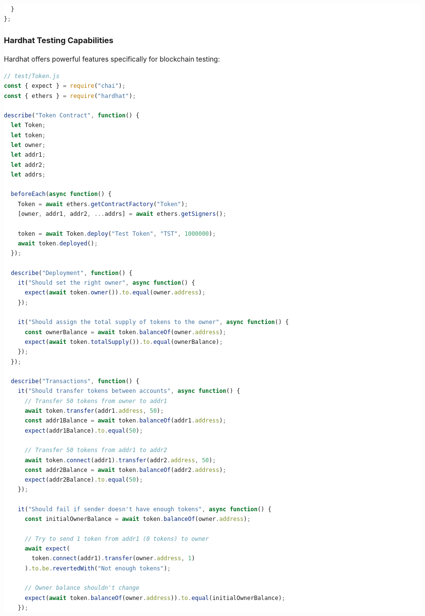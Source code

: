 ```javascript
  }
};
```

### Hardhat Testing Capabilities

Hardhat offers powerful features specifically for blockchain testing:

```javascript
// test/Token.js
const { expect } = require("chai");
const { ethers } = require("hardhat");

describe("Token Contract", function() {
  let Token;
  let token;
  let owner;
  let addr1;
  let addr2;
  let addrs;

  beforeEach(async function() {
    Token = await ethers.getContractFactory("Token");
    [owner, addr1, addr2, ...addrs] = await ethers.getSigners();

    token = await Token.deploy("Test Token", "TST", 1000000);
    await token.deployed();
  });

  describe("Deployment", function() {
    it("Should set the right owner", async function() {
      expect(await token.owner()).to.equal(owner.address);
    });

    it("Should assign the total supply of tokens to the owner", async function() {
      const ownerBalance = await token.balanceOf(owner.address);
      expect(await token.totalSupply()).to.equal(ownerBalance);
    });
  });

  describe("Transactions", function() {
    it("Should transfer tokens between accounts", async function() {
      // Transfer 50 tokens from owner to addr1
      await token.transfer(addr1.address, 50);
      const addr1Balance = await token.balanceOf(addr1.address);
      expect(addr1Balance).to.equal(50);

      // Transfer 50 tokens from addr1 to addr2
      await token.connect(addr1).transfer(addr2.address, 50);
      const addr2Balance = await token.balanceOf(addr2.address);
      expect(addr2Balance).to.equal(50);
    });

    it("Should fail if sender doesn't have enough tokens", async function() {
      const initialOwnerBalance = await token.balanceOf(owner.address);
      
      // Try to send 1 token from addr1 (0 tokens) to owner
      await expect(
        token.connect(addr1).transfer(owner.address, 1)
      ).to.be.revertedWith("Not enough tokens");

      // Owner balance shouldn't change
      expect(await token.balanceOf(owner.address)).to.equal(initialOwnerBalance);
    });
```